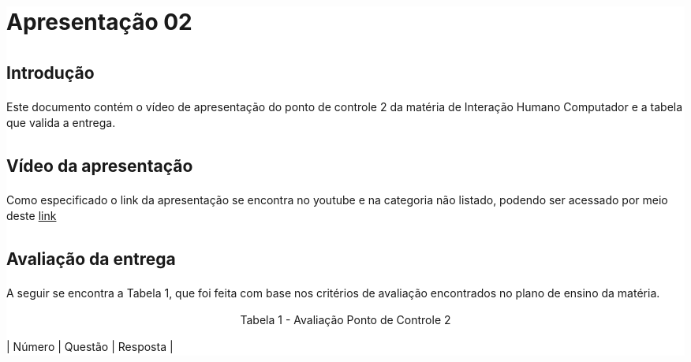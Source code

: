 # Apresentação 02

## Introdução
Este documento contém o vídeo de apresentação do ponto de controle 2 da matéria de Interação Humano Computador e a tabela que valida a entrega.

## Vídeo da apresentação
<iframe width="560" height="315" src="https://www.youtube.com/embed/zwZ8xwmLKfg?si=6GUlNGR3oTklG7Ix" title="YouTube video player" frameborder="0" allow="accelerometer; autoplay; clipboard-write; encrypted-media; gyroscope; picture-in-picture; web-share" referrerpolicy="strict-origin-when-cross-origin" allowfullscreen></iframe>

Como especificado o link da apresentação se encontra no youtube e na categoria não listado, podendo ser acessado por meio deste [link](https://www.youtube.com/watch?v=zwZ8xwmLKfg)

## Avaliação da entrega
A seguir se encontra a Tabela 1, que foi feita com base nos critérios de avaliação encontrados no plano de ensino da matéria.

<center> Tabela 1 - Avaliação Ponto de Controle 2</center>

| Número | Questão                                                                                                                                                                                                                                                                                                                                                                                                                                                                                                                                                                                                                                                                                                                                                                                                                                                                                                                                                                                                                                                                                                                                                                                                                                                                                                                                                                                                                                                                                                                                                                                                                                                                                                                                                                                                                                                                                                                                                                                                                                                                                                                                                                                                                                                                                                                                                                                                                                                                                                                                                                                                                                                                                                                                                                                                                                                                                                                                                                                                                                       | Resposta |